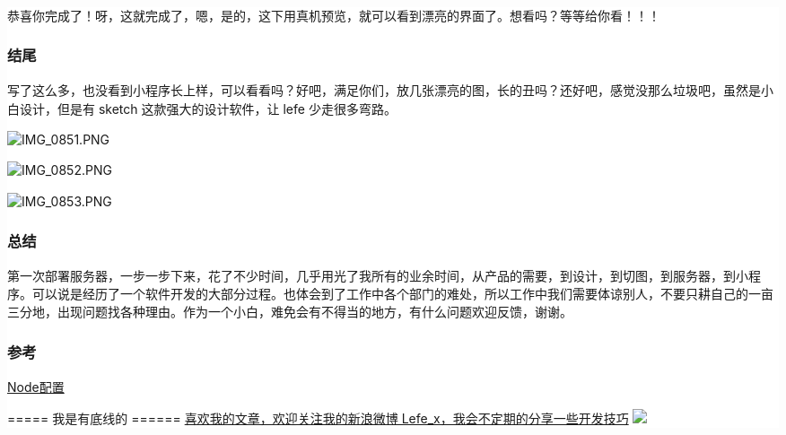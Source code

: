 恭喜你完成了！呀，这就完成了，嗯，是的，这下用真机预览，就可以看到漂亮的界面了。想看吗？等等给你看！！！

### 结尾
写了这么多，也没看到小程序长上样，可以看看吗？好吧，满足你们，放几张漂亮的图，长的丑吗？还好吧，感觉没那么垃圾吧，虽然是小白设计，但是有 sketch 这款强大的设计软件，让 lefe 少走很多弯路。

![IMG_0851.PNG](http://upload-images.jianshu.io/upload_images/1664496-b8fc26e7eabc0558.PNG?imageMogr2/auto-orient/strip%7CimageView2/2/w/1240)

![IMG_0852.PNG](http://upload-images.jianshu.io/upload_images/1664496-6cc6c03d5f9241b9.PNG?imageMogr2/auto-orient/strip%7CimageView2/2/w/1240)

![IMG_0853.PNG](http://upload-images.jianshu.io/upload_images/1664496-8a48965ed3c58e96.PNG?imageMogr2/auto-orient/strip%7CimageView2/2/w/1240)

### 总结
第一次部署服务器，一步一步下来，花了不少时间，几乎用光了我所有的业余时间，从产品的需要，到设计，到切图，到服务器，到小程序。可以说是经历了一个软件开发的大部分过程。也体会到了工作中各个部门的难处，所以工作中我们需要体谅别人，不要只耕自己的一亩三分地，出现问题找各种理由。作为一个小白，难免会有不得当的地方，有什么问题欢迎反馈，谢谢。


### 参考
[Node配置](https://sfantasy.gitbooks.io/node-in-action/content/zh/express/deploy.html)

===== 我是有底线的 ======
[喜欢我的文章，欢迎关注我的新浪微博 Lefe_x，我会不定期的分享一些开发技巧](http://www.weibo.com/5953150140/profile?rightmod=1&wvr=6&mod=personnumber&is_all=1)
![](http://upload-images.jianshu.io/upload_images/1664496-e409f16579811101.jpg)
